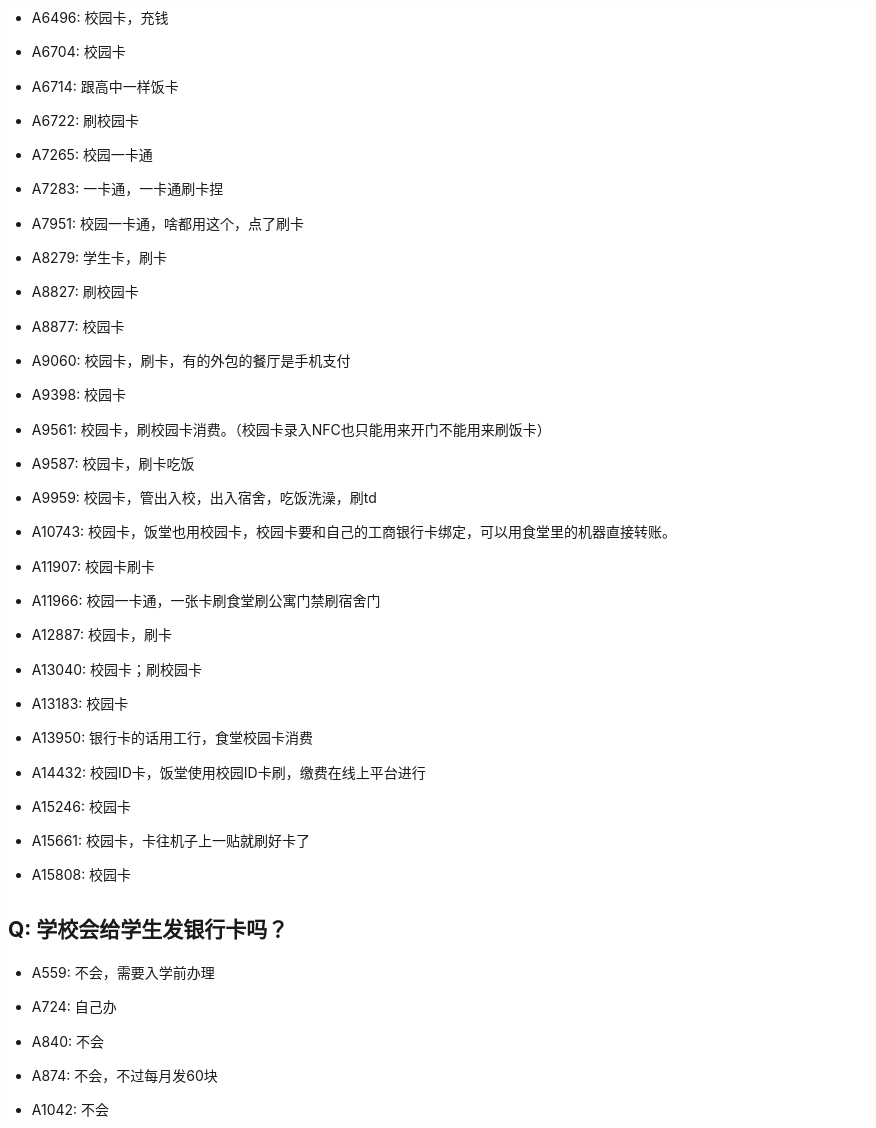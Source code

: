 - A6496: 校园卡，充钱

- A6704: 校园卡

- A6714: 跟高中一样饭卡

- A6722: 刷校园卡

- A7265: 校园一卡通

- A7283: 一卡通，一卡通刷卡捏

- A7951: 校园一卡通，啥都用这个，点了刷卡

- A8279: 学生卡，刷卡

- A8827: 刷校园卡

- A8877: 校园卡

- A9060: 校园卡，刷卡，有的外包的餐厅是手机支付

- A9398: 校园卡

- A9561: 校园卡，刷校园卡消费。（校园卡录入NFC也只能用来开门不能用来刷饭卡）

- A9587: 校园卡，刷卡吃饭

- A9959: 校园卡，管出入校，出入宿舍，吃饭洗澡，刷td

- A10743: 校园卡，饭堂也用校园卡，校园卡要和自己的工商银行卡绑定，可以用食堂里的机器直接转账。

- A11907: 校园卡刷卡

- A11966: 校园一卡通，一张卡刷食堂刷公寓门禁刷宿舍门

- A12887: 校园卡，刷卡

- A13040: 校园卡；刷校园卡

- A13183: 校园卡

- A13950: 银行卡的话用工行，食堂校园卡消费

- A14432: 校园ID卡，饭堂使用校园ID卡刷，缴费在线上平台进行

- A15246: 校园卡

- A15661: 校园卡，卡往机子上一贴就刷好卡了

- A15808: 校园卡

## Q: 学校会给学生发银行卡吗？

- A559: 不会，需要入学前办理

- A724: 自己办

- A840: 不会

- A874: 不会，不过每月发60块

- A1042: 不会
